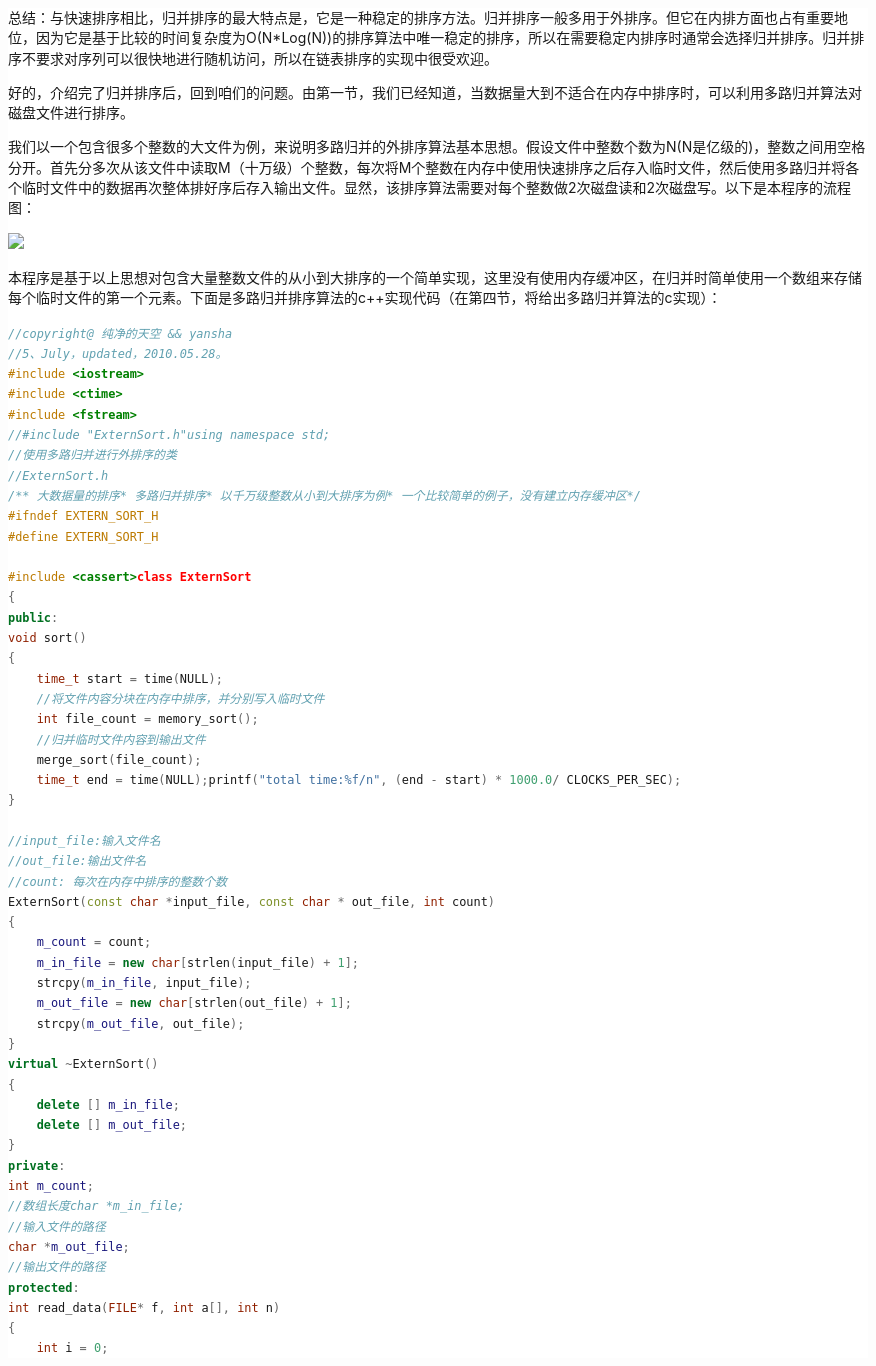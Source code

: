 总结：与快速排序相比，归并排序的最大特点是，它是一种稳定的排序方法。归并排序一般多用于外排序。但它在内排方面也占有重要地位，因为它是基于比较的时间复杂度为O(N*Log(N))的排序算法中唯一稳定的排序，所以在需要稳定内排序时通常会选择归并排序。归并排序不要求对序列可以很快地进行随机访问，所以在链表排序的实现中很受欢迎。

好的，介绍完了归并排序后，回到咱们的问题。由第一节，我们已经知道，当数据量大到不适合在内存中排序时，可以利用多路归并算法对磁盘文件进行排序。

我们以一个包含很多个整数的大文件为例，来说明多路归并的外排序算法基本思想。假设文件中整数个数为N(N是亿级的)，整数之间用空格分开。首先分多次从该文件中读取M（十万级）个整数，每次将M个整数在内存中使用快速排序之后存入临时文件，然后使用多路归并将各个临时文件中的数据再次整体排好序后存入输出文件。显然，该排序算法需要对每个整数做2次磁盘读和2次磁盘写。以下是本程序的流程图：

![](../images/10/10.3.jpg)

本程序是基于以上思想对包含大量整数文件的从小到大排序的一个简单实现，这里没有使用内存缓冲区，在归并时简单使用一个数组来存储每个临时文件的第一个元素。下面是多路归并排序算法的c++实现代码（在第四节，将给出多路归并算法的c实现）： 
    
```cpp
//copyright@ 纯净的天空 && yansha    
//5、July，updated，2010.05.28。    
#include <iostream>    
#include <ctime>    
#include <fstream>    
//#include "ExternSort.h"using namespace std;    
//使用多路归并进行外排序的类    
//ExternSort.h    
/** 大数据量的排序* 多路归并排序* 以千万级整数从小到大排序为例* 一个比较简单的例子，没有建立内存缓冲区*/    
#ifndef EXTERN_SORT_H    
#define EXTERN_SORT_H    

#include <cassert>class ExternSort    
{    
public:    
void sort()    
{    
    time_t start = time(NULL);    
    //将文件内容分块在内存中排序，并分别写入临时文件      
    int file_count = memory_sort();    
    //归并临时文件内容到输出文件    
    merge_sort(file_count);    
    time_t end = time(NULL);printf("total time:%f/n", (end - start) * 1000.0/ CLOCKS_PER_SEC);    
}    
  
//input_file:输入文件名    
//out_file:输出文件名    
//count: 每次在内存中排序的整数个数    
ExternSort(const char *input_file, const char * out_file, int count)    
{    
    m_count = count;    
    m_in_file = new char[strlen(input_file) + 1];    
    strcpy(m_in_file, input_file);    
    m_out_file = new char[strlen(out_file) + 1];    
    strcpy(m_out_file, out_file);    
}    
virtual ~ExternSort()    
{    
    delete [] m_in_file;    
    delete [] m_out_file;    
}    
private:    
int m_count;     
//数组长度char *m_in_file;      
//输入文件的路径    
char *m_out_file;     
//输出文件的路径    
protected:    
int read_data(FILE* f, int a[], int n)    
{    
    int i = 0;    
```